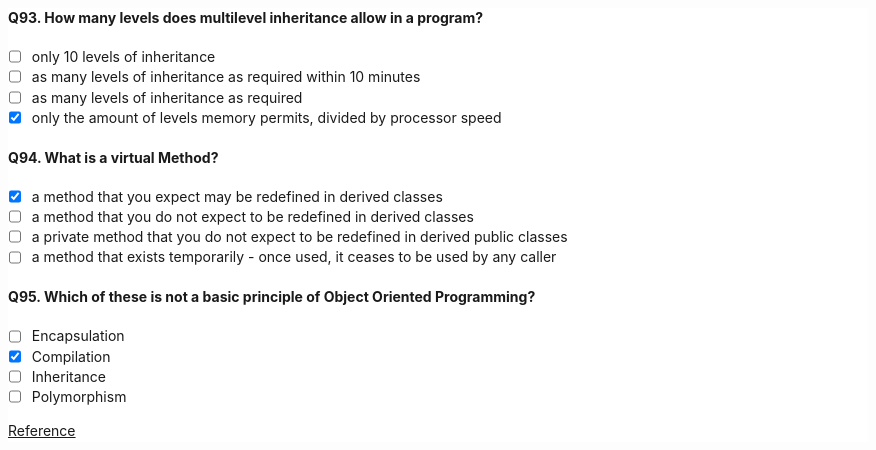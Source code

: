 #### Q93. How many levels does multilevel inheritance allow in a program?

- [ ] only 10 levels of inheritance
- [ ] as many levels of inheritance as required within 10 minutes
- [ ] as many levels of inheritance as required
- [x] only the amount of levels memory permits, divided by processor speed

#### Q94. What is a virtual Method?

- [x] a method that you expect may be redefined in derived classes
- [ ] a method that you do not expect to be redefined in derived classes
- [ ] a private method that you do not expect to be redefined in derived public classes
- [ ] a method that exists temporarily - once used, it ceases to be used by any caller

#### Q95. Which of these is not a basic principle of Object Oriented Programming?

- [ ] Encapsulation
- [x] Compilation
- [ ] Inheritance
- [ ] Polymorphism

[Reference](https://www.interviewbit.com/blog/principles-of-oops/)

